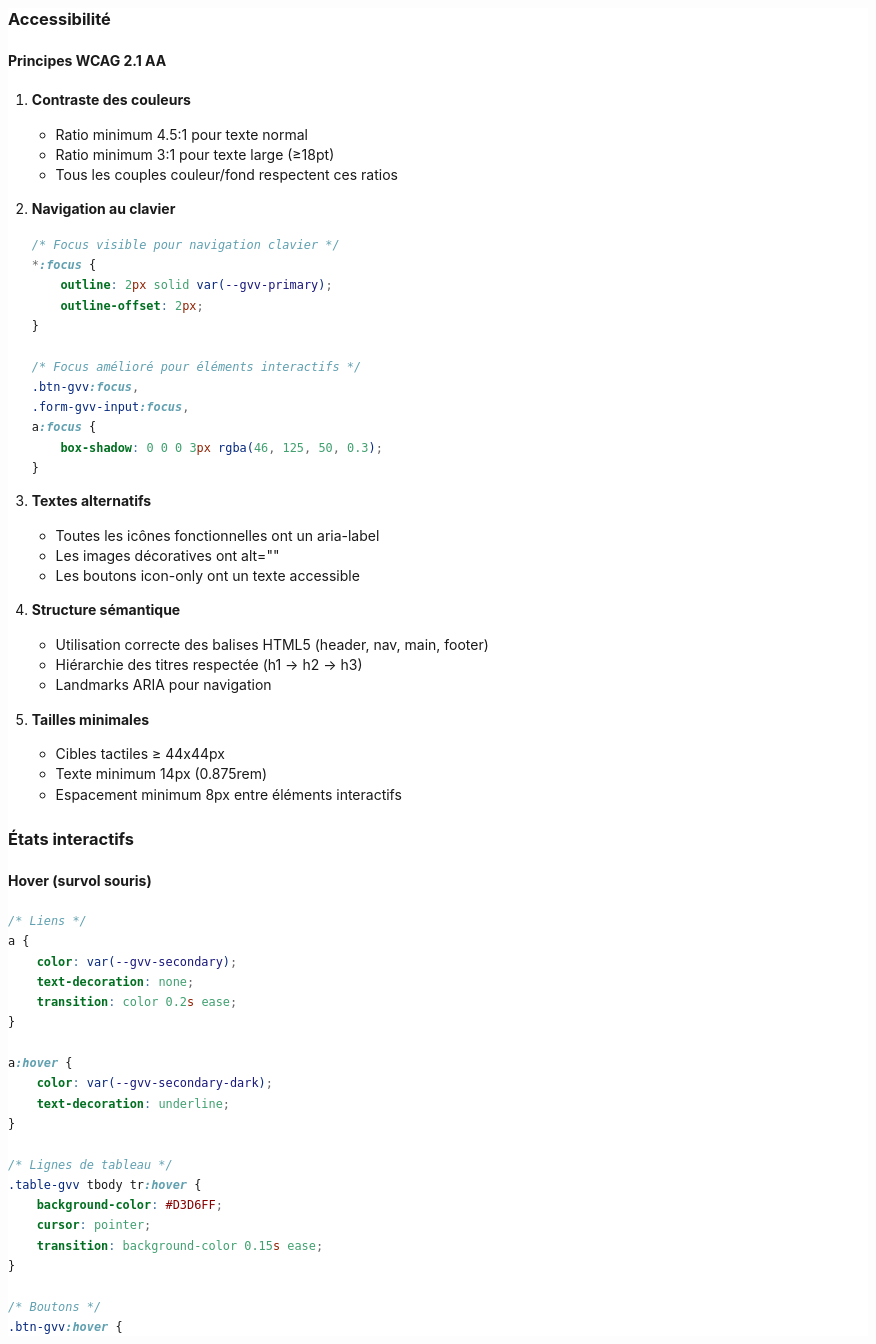 ### Accessibilité

#### Principes WCAG 2.1 AA

1. **Contraste des couleurs**
   - Ratio minimum 4.5:1 pour texte normal
   - Ratio minimum 3:1 pour texte large (≥18pt)
   - Tous les couples couleur/fond respectent ces ratios

2. **Navigation au clavier**
   ```css
   /* Focus visible pour navigation clavier */
   *:focus {
       outline: 2px solid var(--gvv-primary);
       outline-offset: 2px;
   }

   /* Focus amélioré pour éléments interactifs */
   .btn-gvv:focus,
   .form-gvv-input:focus,
   a:focus {
       box-shadow: 0 0 0 3px rgba(46, 125, 50, 0.3);
   }
   ```

3. **Textes alternatifs**
   - Toutes les icônes fonctionnelles ont un aria-label
   - Les images décoratives ont alt=""
   - Les boutons icon-only ont un texte accessible

4. **Structure sémantique**
   - Utilisation correcte des balises HTML5 (header, nav, main, footer)
   - Hiérarchie des titres respectée (h1 → h2 → h3)
   - Landmarks ARIA pour navigation

5. **Tailles minimales**
   - Cibles tactiles ≥ 44x44px
   - Texte minimum 14px (0.875rem)
   - Espacement minimum 8px entre éléments interactifs

### États interactifs

#### Hover (survol souris)

```css
/* Liens */
a {
    color: var(--gvv-secondary);
    text-decoration: none;
    transition: color 0.2s ease;
}

a:hover {
    color: var(--gvv-secondary-dark);
    text-decoration: underline;
}

/* Lignes de tableau */
.table-gvv tbody tr:hover {
    background-color: #D3D6FF;
    cursor: pointer;
    transition: background-color 0.15s ease;
}

/* Boutons */
.btn-gvv:hover {
```